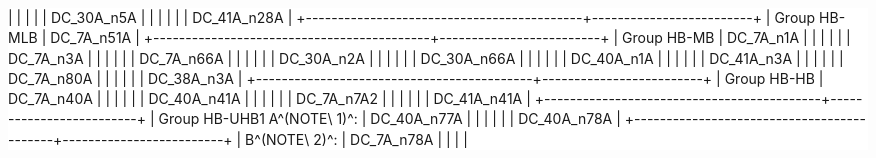 |                                           |                         |
|                                           | DC\_30A\_n5A            |
|                                           |                         |
|                                           | DC\_41A\_n28A           |
+-------------------------------------------+-------------------------+
| Group HB-MLB                              | DC\_7A\_n51A            |
+-------------------------------------------+-------------------------+
| Group HB-MB                               | DC\_7A\_n1A             |
|                                           |                         |
|                                           | DC\_7A\_n3A             |
|                                           |                         |
|                                           | DC\_7A\_n66A            |
|                                           |                         |
|                                           | DC\_30A\_n2A            |
|                                           |                         |
|                                           | DC\_30A\_n66A           |
|                                           |                         |
|                                           | DC\_40A\_n1A            |
|                                           |                         |
|                                           | DC\_41A\_n3A            |
|                                           |                         |
|                                           | DC\_7A\_n80A            |
|                                           |                         |
|                                           | DC\_38A\_n3A            |
+-------------------------------------------+-------------------------+
| Group HB-HB                               | DC\_7A\_n40A            |
|                                           |                         |
|                                           | DC\_40A\_n41A           |
|                                           |                         |
|                                           | DC\_7A\_n7A2            |
|                                           |                         |
|                                           | DC\_41A\_n41A           |
+-------------------------------------------+-------------------------+
| Group HB-UHB1 A^(NOTE\ 1)^:               | DC\_40A\_n77A           |
|                                           |                         |
|                                           | DC\_40A\_n78A           |
+-------------------------------------------+-------------------------+
| B^(NOTE\ 2)^:                             | DC\_7A\_n78A            |
|                                           |                         |